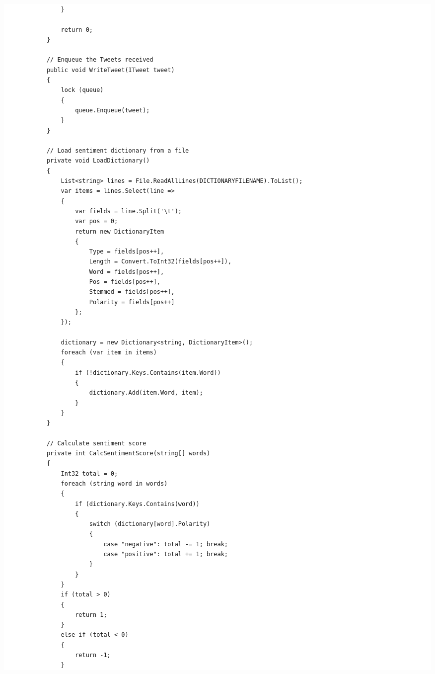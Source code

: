                     }

                    return 0;
                }

                // Enqueue the Tweets received
                public void WriteTweet(ITweet tweet)
                {
                    lock (queue)
                    {
                        queue.Enqueue(tweet);
                    }
                }

                // Load sentiment dictionary from a file
                private void LoadDictionary()
                {
                    List<string> lines = File.ReadAllLines(DICTIONARYFILENAME).ToList();
                    var items = lines.Select(line =>
                    {
                        var fields = line.Split('\t');
                        var pos = 0;
                        return new DictionaryItem
                        {
                            Type = fields[pos++],
                            Length = Convert.ToInt32(fields[pos++]),
                            Word = fields[pos++],
                            Pos = fields[pos++],
                            Stemmed = fields[pos++],
                            Polarity = fields[pos++]
                        };
                    });

                    dictionary = new Dictionary<string, DictionaryItem>();
                    foreach (var item in items)
                    {
                        if (!dictionary.Keys.Contains(item.Word))
                        {
                            dictionary.Add(item.Word, item);
                        }
                    }
                }

                // Calculate sentiment score
                private int CalcSentimentScore(string[] words)
                {
                    Int32 total = 0;
                    foreach (string word in words)
                    {
                        if (dictionary.Keys.Contains(word))
                        {
                            switch (dictionary[word].Polarity)
                            {
                                case "negative": total -= 1; break;
                                case "positive": total += 1; break;
                            }
                        }
                    }
                    if (total > 0)
                    {
                        return 1;
                    }
                    else if (total < 0)
                    {
                        return -1;
                    }

[hbase-get-started]: hdinsight-hbase-tutorial-get-started-linux.md
[website-get-started]: ../app-service-web/app-service-web-get-started-dotnet.md
[img-app-arch]: ./media/hdinsight-hbase-analyze-twitter-sentiment/AppArchitecture.png
[img-twitter-app]: ./media/hdinsight-hbase-analyze-twitter-sentiment/TwitterApp.png
[img-streaming-service]: ./media/hdinsight-hbase-analyze-twitter-sentiment/StreamingService.png
[img-bing-map]: ./media/hdinsight-hbase-analyze-twitter-sentiment/TwitterSentimentBingMap.png
[hdinsight-develop-mapreduce]: hdinsight-develop-deploy-java-mapreduce-linux.md
[hdinsight-analyze-twitter-data]: hdinsight-analyze-twitter-data.md
[curl]: http://curl.haxx.se
[curl-download]: http://curl.haxx.se/download.html
[apache-hive-tutorial]: https://cwiki.apache.org/confluence/display/Hive/Tutorial
[twitter-streaming-api]: https://dev.twitter.com/docs/streaming-apis
[twitter-statuses-filter]: https://dev.twitter.com/docs/api/1.1/post/statuses/filter
[powershell-start]: http://technet.microsoft.com/library/hh847889.aspx
[powershell-install]: /powershell/azureps-cmdlets-docs
[powershell-script]: http://technet.microsoft.com/library/ee176949.aspx
[hdinsight-provision]: hdinsight-provision-clusters.md
[hdinsight-get-started]: hdinsight-hadoop-linux-tutorial-get-started.md
[hdinsight-storage-powershell]: hdinsight-hadoop-use-blob-storage.md#powershell
[hdinsight-analyze-flight-delay-data]: hdinsight-analyze-flight-delay-data.md
[hdinsight-storage]: hdinsight-hadoop-use-blob-storage.md
[hdinsight-use-sqoop]: hdinsight-use-sqoop.md
[hdinsight-power-query]: hdinsight-connect-excel-power-query.md
[hdinsight-hive-odbc]: hdinsight-connect-excel-hive-ODBC-driver.md